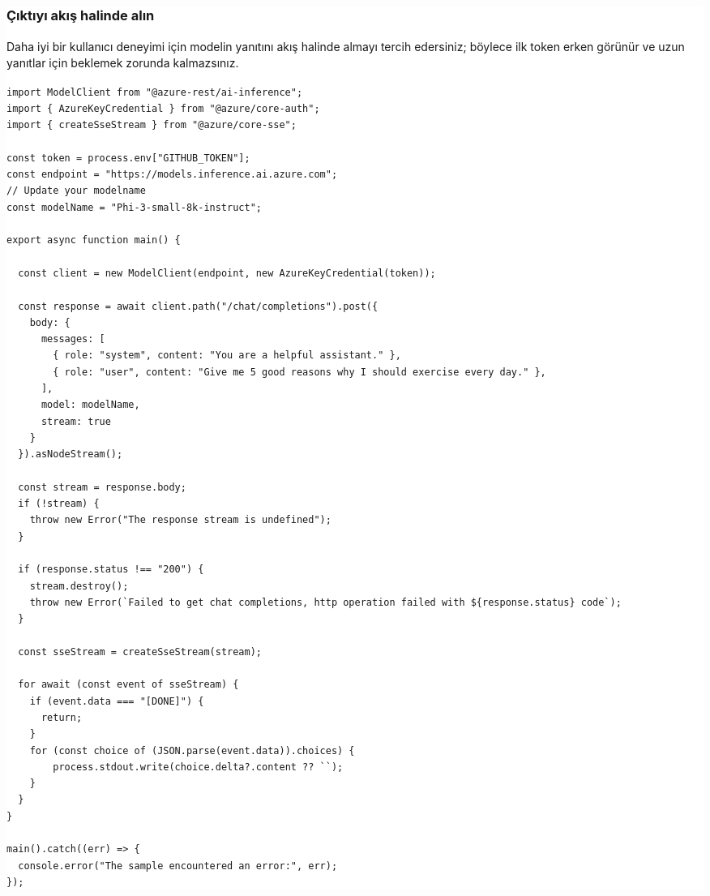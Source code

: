 ### Çıktıyı akış halinde alın

Daha iyi bir kullanıcı deneyimi için modelin yanıtını akış halinde almayı tercih edersiniz; böylece ilk token erken görünür ve uzun yanıtlar için beklemek zorunda kalmazsınız.

```
import ModelClient from "@azure-rest/ai-inference";
import { AzureKeyCredential } from "@azure/core-auth";
import { createSseStream } from "@azure/core-sse";

const token = process.env["GITHUB_TOKEN"];
const endpoint = "https://models.inference.ai.azure.com";
// Update your modelname
const modelName = "Phi-3-small-8k-instruct";

export async function main() {

  const client = new ModelClient(endpoint, new AzureKeyCredential(token));

  const response = await client.path("/chat/completions").post({
    body: {
      messages: [
        { role: "system", content: "You are a helpful assistant." },
        { role: "user", content: "Give me 5 good reasons why I should exercise every day." },
      ],
      model: modelName,
      stream: true
    }
  }).asNodeStream();

  const stream = response.body;
  if (!stream) {
    throw new Error("The response stream is undefined");
  }

  if (response.status !== "200") {
    stream.destroy();
    throw new Error(`Failed to get chat completions, http operation failed with ${response.status} code`);
  }

  const sseStream = createSseStream(stream);

  for await (const event of sseStream) {
    if (event.data === "[DONE]") {
      return;
    }
    for (const choice of (JSON.parse(event.data)).choices) {
        process.stdout.write(choice.delta?.content ?? ``);
    }
  }
}

main().catch((err) => {
  console.error("The sample encountered an error:", err);
});
```
